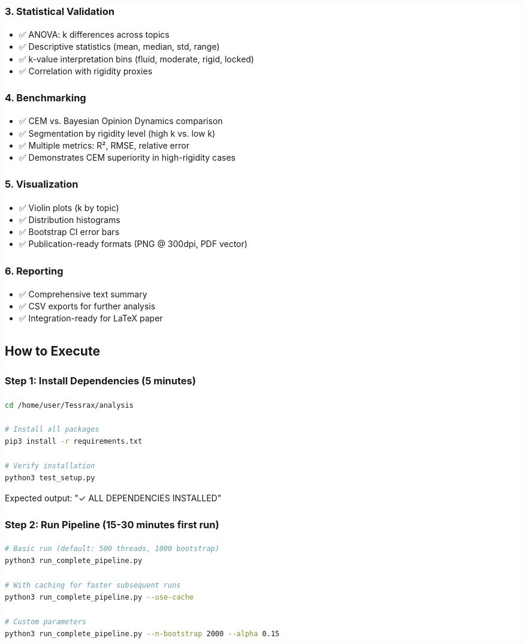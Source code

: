 ### 3. Statistical Validation
- ✅ ANOVA: k differences across topics
- ✅ Descriptive statistics (mean, median, std, range)
- ✅ k-value interpretation bins (fluid, moderate, rigid, locked)
- ✅ Correlation with rigidity proxies

### 4. Benchmarking
- ✅ CEM vs. Bayesian Opinion Dynamics comparison
- ✅ Segmentation by rigidity level (high k vs. low k)
- ✅ Multiple metrics: R², RMSE, relative error
- ✅ Demonstrates CEM superiority in high-rigidity cases

### 5. Visualization
- ✅ Violin plots (k by topic)
- ✅ Distribution histograms
- ✅ Bootstrap CI error bars
- ✅ Publication-ready formats (PNG @ 300dpi, PDF vector)

### 6. Reporting
- ✅ Comprehensive text summary
- ✅ CSV exports for further analysis
- ✅ Integration-ready for LaTeX paper

## How to Execute

### Step 1: Install Dependencies (5 minutes)

```bash
cd /home/user/Tessrax/analysis

# Install all packages
pip3 install -r requirements.txt

# Verify installation
python3 test_setup.py
```

Expected output: "✓ ALL DEPENDENCIES INSTALLED"

### Step 2: Run Pipeline (15-30 minutes first run)

```bash
# Basic run (default: 500 threads, 1000 bootstrap)
python3 run_complete_pipeline.py

# With caching for faster subsequent runs
python3 run_complete_pipeline.py --use-cache

# Custom parameters
python3 run_complete_pipeline.py --n-bootstrap 2000 --alpha 0.15
```
